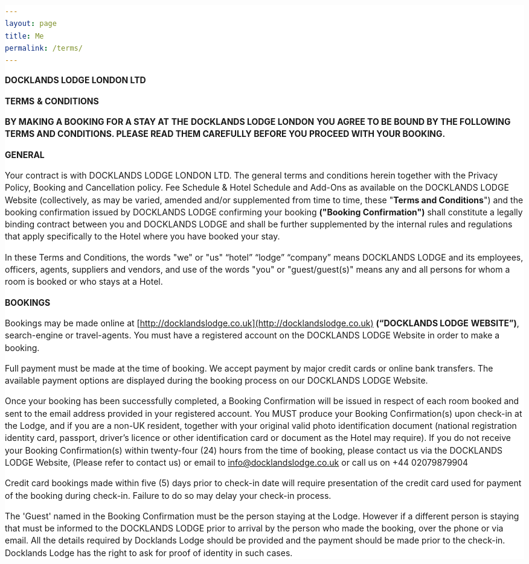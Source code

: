 ```yaml
---
layout: page
title: Me
permalink: /terms/
---
```


**DOCKLANDS LODGE LONDON LTD** 

**TERMS** **& CONDITIONS**

**BY MAKING A BOOKING FOR A STAY AT** **THE** **DOCKLANDS LODGE LONDON** **YOU AGREE TO BE BOUND BY THE FOLLOWING TERMS AND CONDITIONS. PLEASE READ THEM CAREFULLY BEFORE YOU PROCEED WITH YOUR BOOKING.**

**GENERAL**

Your contract is with DOCKLANDS LODGE LONDON LTD. The general terms and conditions herein together with the Privacy Policy, Booking and Cancellation policy. Fee Schedule & Hotel Schedule and Add-Ons as available on the DOCKLANDS LODGE Website (collectively, as may be varied, amended and/or supplemented from time to time, these "**Terms and Conditions**") and the booking confirmation issued by DOCKLANDS LODGE confirming your booking **("Booking Confirmation")** shall constitute a legally binding contract between you and DOCKLANDS LODGE and shall be further supplemented by the internal rules and regulations that apply specifically to the Hotel where you have booked your stay.

In these Terms and Conditions, the words "we" or "us" “hotel” “lodge” “company” means DOCKLANDS LODGE and its employees, officers, agents, suppliers and vendors, and use of the words "you" or "guest/guest(s)" means any and all persons for whom a room is booked or who stays at a Hotel.

**BOOKINGS**

Bookings may be made online at [http://docklandslodge.co.uk](http://docklandslodge.co.uk) **(“DOCKLANDS LODGE** **WEBSITE”)**,  search-engine or travel-agents. You must have a registered account on the DOCKLANDS LODGE Website in order to make a booking.

Full payment must be made at the time of booking. We accept payment by major credit cards or online bank transfers. The available payment options are displayed during the booking process on our DOCKLANDS LODGE Website. 

Once your booking has been successfully completed, a Booking Confirmation will be issued in respect of each room booked and sent to the email address provided in your registered account. You MUST produce your Booking Confirmation(s) upon check-in at the Lodge, and if you are a non-UK resident, together with your original valid photo identification document (national registration identity card, passport, driver’s licence or other identification card or document as the Hotel may require). If you do not receive your Booking Confirmation(s) within twenty-four (24) hours from the time of booking, please contact us via the DOCKLANDS LODGE Website, (Please refer to contact us) or email to [info@docklandslodge.co.uk](mailto:info@docklandslodge.co.uk) or call us on +44 02079879904

Credit card bookings made within five (5) days prior to check-in date will require presentation of the credit card used for payment of the booking during check-in. Failure to do so may delay your check-in process.

The 'Guest' named in the Booking Confirmation must be the person staying at the Lodge. However if a different person is staying that must be informed to the DOCKLANDS LODGE prior to arrival by the person who made the booking, over the phone or via email. All the details required by Docklands Lodge should be provided and the payment should be made prior to the check-in. Docklands Lodge has the right to ask for proof of identity in such cases.
